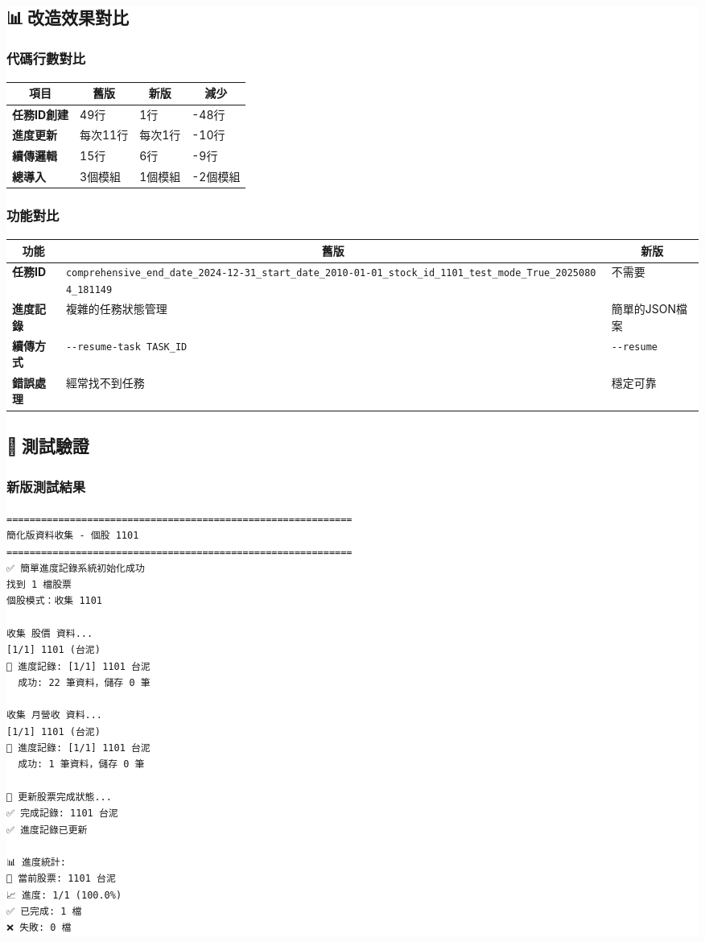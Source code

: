 ## 📊 改造效果對比

### 代碼行數對比

| 項目 | 舊版 | 新版 | 減少 |
|------|------|------|------|
| **任務ID創建** | 49行 | 1行 | -48行 |
| **進度更新** | 每次11行 | 每次1行 | -10行 |
| **續傳邏輯** | 15行 | 6行 | -9行 |
| **總導入** | 3個模組 | 1個模組 | -2個模組 |

### 功能對比

| 功能 | 舊版 | 新版 |
|------|------|------|
| **任務ID** | `comprehensive_end_date_2024-12-31_start_date_2010-01-01_stock_id_1101_test_mode_True_20250804_181149` | 不需要 |
| **進度記錄** | 複雜的任務狀態管理 | 簡單的JSON檔案 |
| **續傳方式** | `--resume-task TASK_ID` | `--resume` |
| **錯誤處理** | 經常找不到任務 | 穩定可靠 |

## 🧪 測試驗證

### 新版測試結果
```
============================================================
簡化版資料收集 - 個股 1101
============================================================
✅ 簡單進度記錄系統初始化成功
找到 1 檔股票
個股模式：收集 1101

收集 股價 資料...
[1/1] 1101 (台泥)
📝 進度記錄: [1/1] 1101 台泥
  成功: 22 筆資料，儲存 0 筆

收集 月營收 資料...
[1/1] 1101 (台泥)
📝 進度記錄: [1/1] 1101 台泥
  成功: 1 筆資料，儲存 0 筆

📝 更新股票完成狀態...
✅ 完成記錄: 1101 台泥
✅ 進度記錄已更新

📊 進度統計:
📍 當前股票: 1101 台泥
📈 進度: 1/1 (100.0%)
✅ 已完成: 1 檔
❌ 失敗: 0 檔
```
